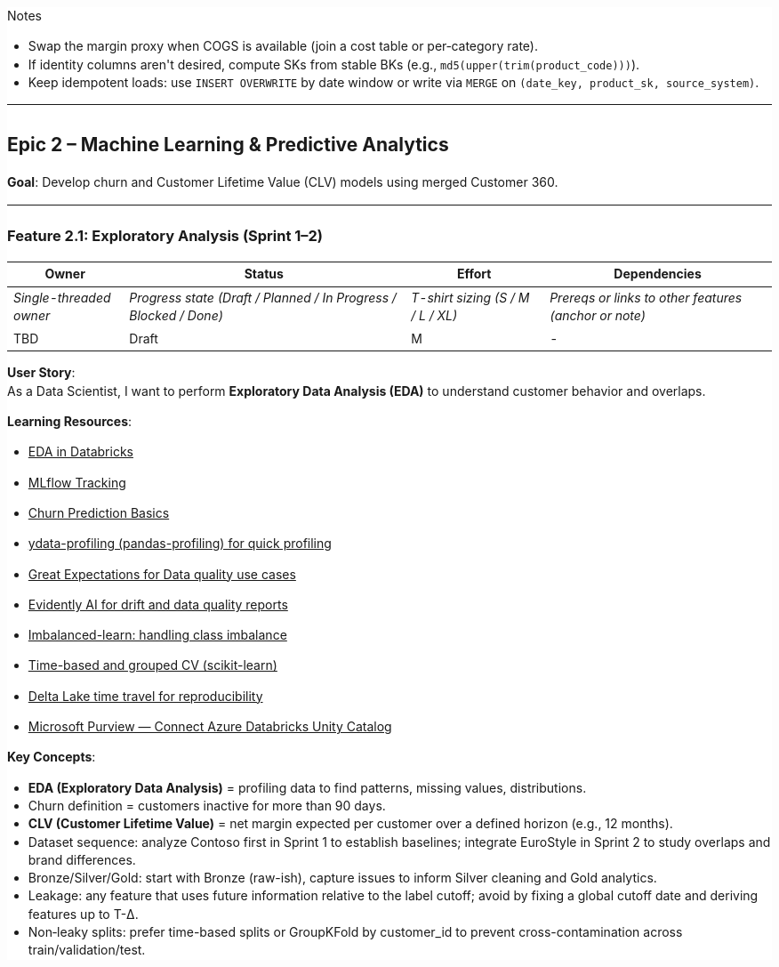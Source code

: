 Notes
- Swap the margin proxy when COGS is available (join a cost table or per‑category rate).
- If identity columns aren't desired, compute SKs from stable BKs (e.g., `md5(upper(trim(product_code)))`).
- Keep idempotent loads: use `INSERT OVERWRITE` by date window or write via `MERGE` on `(date_key, product_sk, source_system)`.

 
---

<a id="epic-2"></a>
## Epic 2 – Machine Learning & Predictive Analytics
**Goal**: Develop churn and Customer Lifetime Value (CLV) models using merged Customer 360.

---

<a id="feature-2-1"></a>
### Feature 2.1: Exploratory Analysis (Sprint 1–2)
Owner | Status | Effort | Dependencies
---|---|---|---
*Single-threaded owner* | *Progress state (Draft / Planned / In Progress / Blocked / Done)* | *T-shirt sizing (S / M / L / XL)* | *Prereqs or links to other features (anchor or note)*
TBD | Draft | M | -
**User Story**:  
As a Data Scientist, I want to perform **Exploratory Data Analysis (EDA)** to understand customer behavior and overlaps.  

**Learning Resources**:  
- [EDA in Databricks](https://docs.databricks.com/exploratory-data-analysis/index.html)  
- [MLflow Tracking](https://mlflow.org/docs/latest/tracking.html)  
- [Churn Prediction Basics](https://www.databricks.com/solutions/accelerators/predict-customer-churn)  
 - [ydata-profiling (pandas-profiling) for quick profiling](https://ydata-profiling.ydata.ai/docs/master/index.html)  
 - [Great Expectations for Data quality use cases](https://docs.greatexpectations.io/docs/reference/learn/data_quality_use_cases/dq_use_cases_lp/)  
 - [Evidently AI for drift and data quality reports](https://docs.evidentlyai.com/)  
 - [Imbalanced-learn: handling class imbalance](https://imbalanced-learn.org/stable/user_guide.html)  
 - [Time-based and grouped CV (scikit-learn)](https://scikit-learn.org/stable/modules/cross_validation.html#cross-validation-iterators)  
 - [Delta Lake time travel for reproducibility](https://docs.delta.io/latest/delta-utility.html#time-travel)  
 
 - [Microsoft Purview — Connect Azure Databricks Unity Catalog](https://docs.delta.io/latest/delta-utility.html#time-travel)

**Key Concepts**:  
- **EDA (Exploratory Data Analysis)** = profiling data to find patterns, missing values, distributions.  
- Churn definition = customers inactive for more than 90 days.  
- **CLV (Customer Lifetime Value)** = net margin expected per customer over a defined horizon (e.g., 12 months).  
 - Dataset sequence: analyze Contoso first in Sprint 1 to establish baselines; integrate EuroStyle in Sprint 2 to study overlaps and brand differences.  
 - Bronze/Silver/Gold: start with Bronze (raw-ish), capture issues to inform Silver cleaning and Gold analytics.  
 - Leakage: any feature that uses future information relative to the label cutoff; avoid by fixing a global cutoff date and deriving features up to T-Δ.  
 - Non‑leaky splits: prefer time-based splits or GroupKFold by customer_id to prevent cross-contamination across train/validation/test.  
